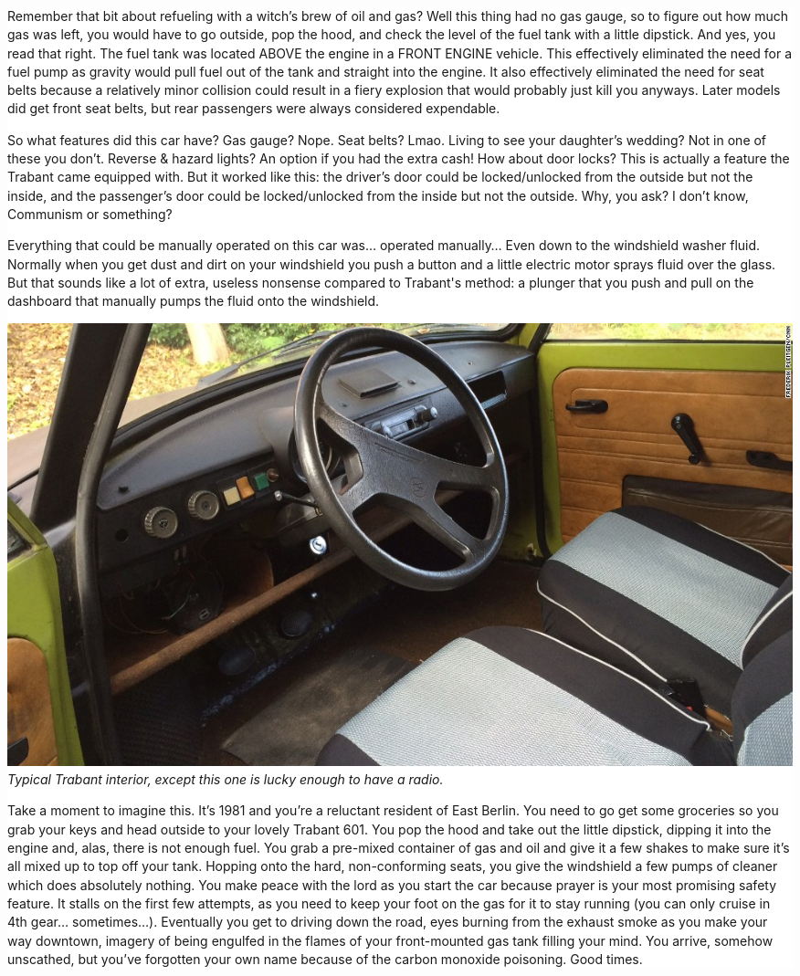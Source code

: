 Remember that bit about refueling with a witch’s brew of oil and gas? Well this thing had no gas gauge, so to figure out how much gas was left, you would have to go outside, pop the hood, and check the level of the fuel tank with a little dipstick. And yes, you read that right. The fuel tank was located ABOVE the engine in a FRONT ENGINE vehicle. This effectively eliminated the need for a fuel pump as gravity would pull fuel out of the tank and straight into the engine. It also effectively eliminated the need for seat belts because a relatively minor collision could result in a fiery explosion that would probably just kill you anyways. Later models did get front seat belts, but rear passengers were always considered expendable.

So what features did this car have? Gas gauge? Nope. Seat belts? Lmao. Living to see your daughter’s wedding? Not in one of these you don’t. Reverse & hazard lights? An option if you had the extra cash! How about door locks? This is actually a feature the Trabant came equipped with. But it worked like this: the driver’s door could be locked/unlocked from the outside but not the inside, and the passenger’s door could be locked/unlocked from the inside but not the outside. Why, you ask? I don’t know, Communism or something?

Everything that could be manually operated on this car was… operated manually… Even down to the windshield washer fluid. Normally when you get dust and dirt on your windshield you push a button and a little electric motor sprays fluid over the glass. But that sounds like a lot of extra, useless nonsense compared to Trabant's method: a plunger that you push and pull on the dashboard that manually pumps the fluid onto the windshield.

![Typical Trabant interior, except this one is lucky enough to have a radio.](assets/images/trabant/image8.png)
*Typical Trabant interior, except this one is lucky enough to have a radio.*

Take a moment to imagine this. It’s 1981 and you’re a reluctant resident of East Berlin. You need to go get some groceries so you grab your keys and head outside to your lovely Trabant 601. You pop the hood and take out the little dipstick, dipping it into the engine and, alas, there is not enough fuel. You grab a pre-mixed container of gas and oil and give it a few shakes to make sure it’s all mixed up to top off your tank. Hopping onto the hard, non-conforming seats, you give the windshield a few pumps of cleaner which does absolutely nothing. You make peace with the lord as you start the car because prayer is your most promising safety feature. It stalls on the first few attempts, as you need to keep your foot on the gas for it to stay running (you can only cruise in 4th gear… sometimes…). Eventually you get to driving down the road, eyes burning from the exhaust smoke as you make your way downtown, imagery of being engulfed in the flames of your front-mounted gas tank filling your mind. You arrive, somehow unscathed, but you’ve forgotten your own name because of the carbon monoxide poisoning. Good times.
